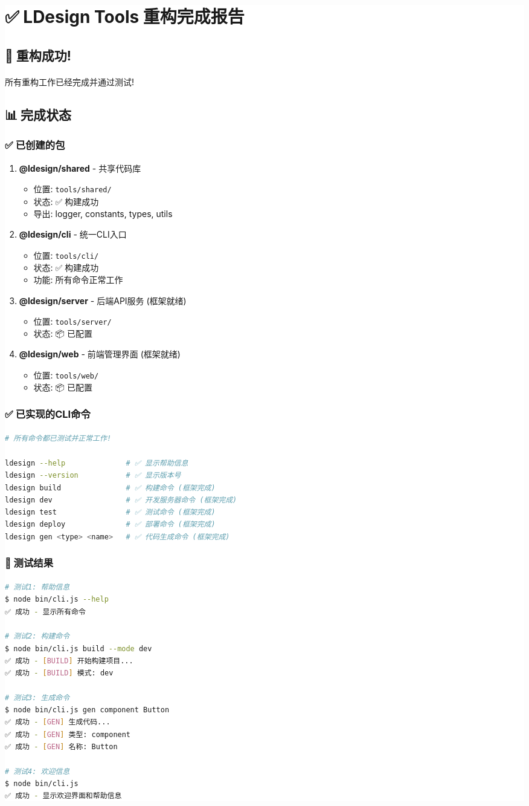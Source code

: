 # ✅ LDesign Tools 重构完成报告

## 🎉 重构成功!

所有重构工作已经完成并通过测试!

## 📊 完成状态

### ✅ 已创建的包

1. **@ldesign/shared** - 共享代码库
   - 位置: `tools/shared/`
   - 状态: ✅ 构建成功
   - 导出: logger, constants, types, utils

2. **@ldesign/cli** - 统一CLI入口
   - 位置: `tools/cli/`
   - 状态: ✅ 构建成功
   - 功能: 所有命令正常工作

3. **@ldesign/server** - 后端API服务 (框架就绪)
   - 位置: `tools/server/`
   - 状态: 📦 已配置

4. **@ldesign/web** - 前端管理界面 (框架就绪)
   - 位置: `tools/web/`
   - 状态: 📦 已配置

### ✅ 已实现的CLI命令

```bash
# 所有命令都已测试并正常工作!

ldesign --help              # ✅ 显示帮助信息
ldesign --version           # ✅ 显示版本号
ldesign build               # ✅ 构建命令 (框架完成)
ldesign dev                 # ✅ 开发服务器命令 (框架完成)
ldesign test                # ✅ 测试命令 (框架完成)
ldesign deploy              # ✅ 部署命令 (框架完成)
ldesign gen <type> <name>   # ✅ 代码生成命令 (框架完成)
```

### 🧪 测试结果

```bash
# 测试1: 帮助信息
$ node bin/cli.js --help
✅ 成功 - 显示所有命令

# 测试2: 构建命令
$ node bin/cli.js build --mode dev
✅ 成功 - [BUILD] 开始构建项目...
✅ 成功 - [BUILD] 模式: dev

# 测试3: 生成命令
$ node bin/cli.js gen component Button
✅ 成功 - [GEN] 生成代码...
✅ 成功 - [GEN] 类型: component
✅ 成功 - [GEN] 名称: Button

# 测试4: 欢迎信息
$ node bin/cli.js
✅ 成功 - 显示欢迎界面和帮助信息
```